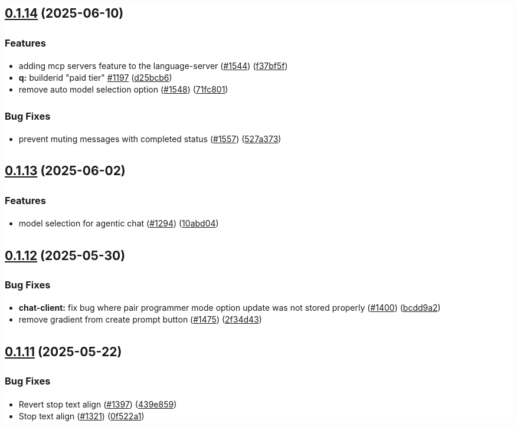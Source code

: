 ## [0.1.14](https://github.com/aws/language-servers/compare/chat-client/v0.1.13...chat-client/v0.1.14) (2025-06-10)


### Features

* adding mcp servers feature to the language-server ([#1544](https://github.com/aws/language-servers/issues/1544)) ([f37bf5f](https://github.com/aws/language-servers/commit/f37bf5f91921d7611c124de6d54dd6ec653038c6))
* **q:** builderid "paid tier" [#1197](https://github.com/aws/language-servers/issues/1197) ([d25bcb6](https://github.com/aws/language-servers/commit/d25bcb696572dd52938253bd15d838b1a0f57d68))
* remove auto model selection option ([#1548](https://github.com/aws/language-servers/issues/1548)) ([71fc801](https://github.com/aws/language-servers/commit/71fc80165a7e987ca4d103f40aa93980bcd015da))


### Bug Fixes

* prevent muting messages with completed status ([#1557](https://github.com/aws/language-servers/issues/1557)) ([527a373](https://github.com/aws/language-servers/commit/527a373cc0b7c2c253d700af002d4e6bc7fdb887))

## [0.1.13](https://github.com/aws/language-servers/compare/chat-client/v0.1.12...chat-client/v0.1.13) (2025-06-02)


### Features

* model selection for agentic chat ([#1294](https://github.com/aws/language-servers/issues/1294)) ([10abd04](https://github.com/aws/language-servers/commit/10abd041d340b1b6fe6adad81cc1f6bd1610826e))

## [0.1.12](https://github.com/aws/language-servers/compare/chat-client/v0.1.11...chat-client/v0.1.12) (2025-05-30)


### Bug Fixes

* **chat-client:** fix bug where pair programmer mode option update was not stored properly ([#1400](https://github.com/aws/language-servers/issues/1400)) ([bcdd9a2](https://github.com/aws/language-servers/commit/bcdd9a2b02a1e37aa83ac93ceef93d84a99951de))
* remove gradient from create prompt button ([#1475](https://github.com/aws/language-servers/issues/1475)) ([2f34d43](https://github.com/aws/language-servers/commit/2f34d438b08ced84c0a17303fd22d7f750c64dfd))

## [0.1.11](https://github.com/aws/language-servers/compare/chat-client/v0.1.10...chat-client/v0.1.11) (2025-05-22)


### Bug Fixes

* Revert stop text align ([#1397](https://github.com/aws/language-servers/issues/1397)) ([439e859](https://github.com/aws/language-servers/commit/439e8597b5ce8ad052ab571a1a156044f8862206))
* Stop text align ([#1321](https://github.com/aws/language-servers/issues/1321)) ([0f522a1](https://github.com/aws/language-servers/commit/0f522a17004174d29955bf70c304ad9ca39df623))
